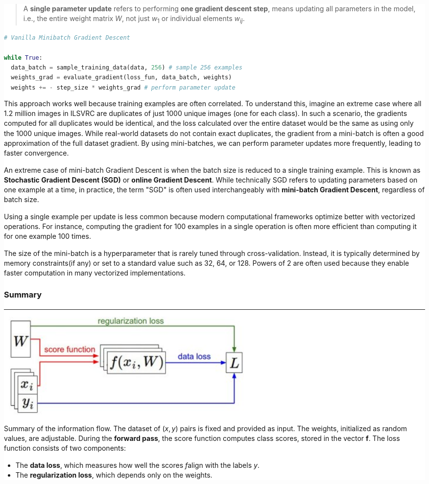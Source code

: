 > A **single parameter update** refers to performing **one gradient descent step**, means updating all parameters in the model, i.e., the entire weight matrix $W$, not just $w_1$​ or individual elements $w_{ij}$.

```python
# Vanilla Minibatch Gradient Descent

while True:
  data_batch = sample_training_data(data, 256) # sample 256 examples
  weights_grad = evaluate_gradient(loss_fun, data_batch, weights)
  weights += - step_size * weights_grad # perform parameter update
```
This approach works well because training examples are often correlated. To understand this, imagine an extreme case where all 1.2 million images in  ILSVRC are duplicates of just 1000 unique images (one for each class). In such a scenario, the gradients computed for all duplicates would be identical, and the loss calculated over the entire dataset would be the same as using only the 1000 unique images. While real-world datasets do not contain exact duplicates, the gradient from a mini-batch is often a good approximation of the full dataset gradient. By using mini-batches, we can perform parameter updates more frequently, leading to faster convergence.

An extreme case of mini-batch Gradient Descent is when the batch size is reduced to a single training example. This is known as **Stochastic Gradient Descent (SGD)** or **online Gradient Descent**. While technically SGD refers to updating parameters based on one example at a time, in practice, the term "SGD" is often used interchangeably with **mini-batch Gradient Descent**, regardless of batch size.

Using a single example per update is less common because modern computational frameworks optimize better with vectorized operations. For instance, computing the gradient for 100 examples in a single operation is often more efficient than computing it for one example 100 times.

The size of the mini-batch is a hyperparameter that is rarely tuned through cross-validation. Instead, it is typically determined by memory constraints(if any) or set to a standard value such as 32, 64, or 128. Powers of 2 are often used because they enable faster computation in many vectorized implementations.

### Summary
___
<img src="dataflow.jpeg" alt="dataflow" width="500" height="200"/>

Summary of the information flow. The dataset of $(x, y)$ pairs is fixed and provided as input. The weights, initialized as random values, are adjustable. During the **forward pass**, the score function computes class scores, stored in the vector **f**. The loss function consists of two components:

-   The **data loss**, which measures how well the scores $f$align with the labels $y$.
-   The **regularization loss**, which depends only on the weights.
